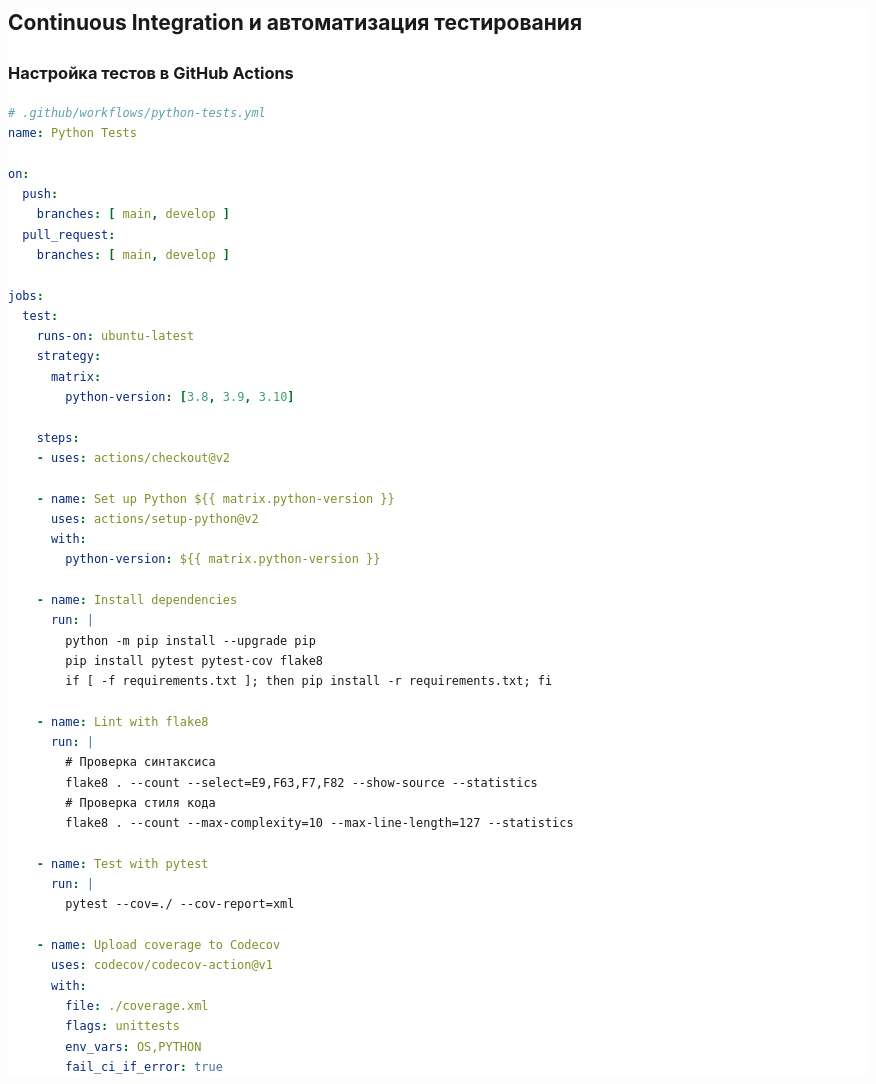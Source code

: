 ## Continuous Integration и автоматизация тестирования

### Настройка тестов в GitHub Actions

```yaml
# .github/workflows/python-tests.yml
name: Python Tests

on:
  push:
    branches: [ main, develop ]
  pull_request:
    branches: [ main, develop ]

jobs:
  test:
    runs-on: ubuntu-latest
    strategy:
      matrix:
        python-version: [3.8, 3.9, 3.10]

    steps:
    - uses: actions/checkout@v2
    
    - name: Set up Python ${{ matrix.python-version }}
      uses: actions/setup-python@v2
      with:
        python-version: ${{ matrix.python-version }}
    
    - name: Install dependencies
      run: |
        python -m pip install --upgrade pip
        pip install pytest pytest-cov flake8
        if [ -f requirements.txt ]; then pip install -r requirements.txt; fi
    
    - name: Lint with flake8
      run: |
        # Проверка синтаксиса
        flake8 . --count --select=E9,F63,F7,F82 --show-source --statistics
        # Проверка стиля кода
        flake8 . --count --max-complexity=10 --max-line-length=127 --statistics
    
    - name: Test with pytest
      run: |
        pytest --cov=./ --cov-report=xml
    
    - name: Upload coverage to Codecov
      uses: codecov/codecov-action@v1
      with:
        file: ./coverage.xml
        flags: unittests
        env_vars: OS,PYTHON
        fail_ci_if_error: true
```
